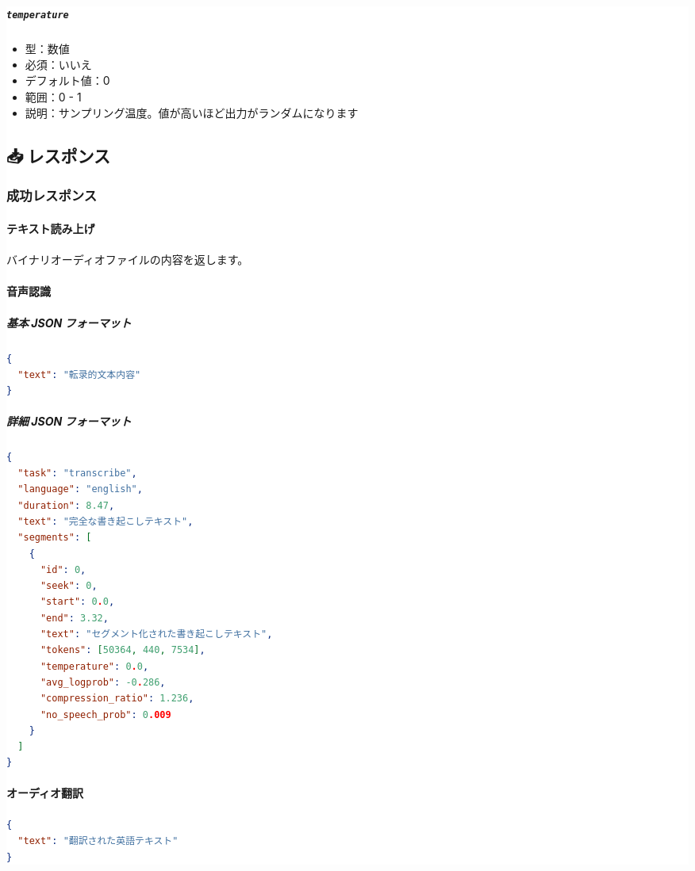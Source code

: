##### `temperature`
- 型：数値
- 必須：いいえ
- デフォルト値：0
- 範囲：0 - 1
- 説明：サンプリング温度。値が高いほど出力がランダムになります

## 📥 レスポンス

### 成功レスポンス

#### テキスト読み上げ

バイナリオーディオファイルの内容を返します。

#### 音声認識

##### 基本 JSON フォーマット

```json
{
  "text": "転录的文本内容"
}
```

##### 詳細 JSON フォーマット

```json
{
  "task": "transcribe",
  "language": "english",
  "duration": 8.47,
  "text": "完全な書き起こしテキスト",
  "segments": [
    {
      "id": 0,
      "seek": 0,
      "start": 0.0,
      "end": 3.32,
      "text": "セグメント化された書き起こしテキスト",
      "tokens": [50364, 440, 7534],
      "temperature": 0.0,
      "avg_logprob": -0.286,
      "compression_ratio": 1.236,
      "no_speech_prob": 0.009
    }
  ]
}
```

#### オーディオ翻訳

```json
{
  "text": "翻訳された英語テキスト"
}
```
